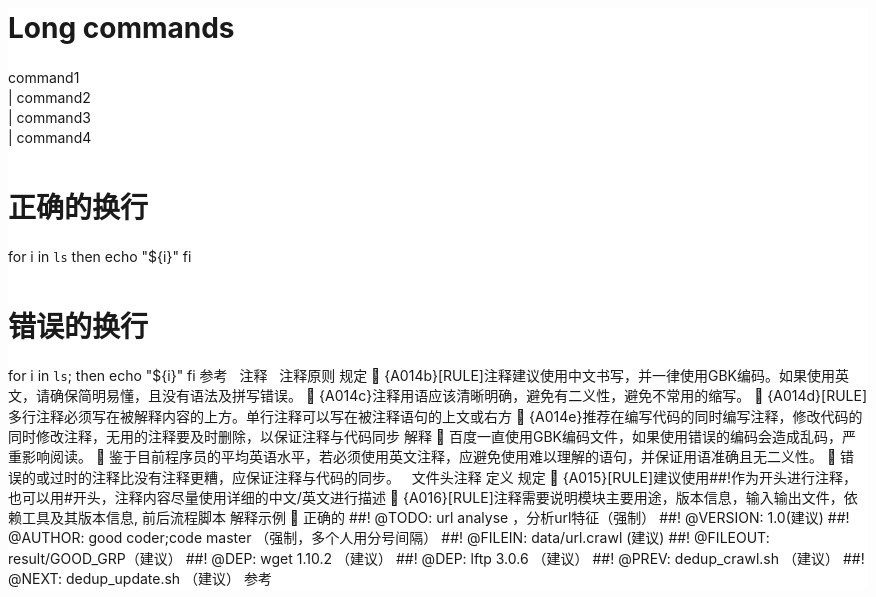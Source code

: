 # Long commands
command1 \
    | command2 \
    | command3 \
    | command4

# 正确的换行
for i in `ls`
then
    echo "${i}"
fi

# 错误的换行
for i in `ls`; then
    echo "${i}"
fi
参考
 
注释
 
注释原则
规定
	{A014b}[RULE]注释建议使用中文书写，并一律使用GBK编码。如果使用英文，请确保简明易懂，且没有语法及拼写错误。
	{A014c}注释用语应该清晰明确，避免有二义性，避免不常用的缩写。
	{A014d}[RULE]多行注释必须写在被解释内容的上方。单行注释可以写在被注释语句的上文或右方
	{A014e}推荐在编写代码的同时编写注释，修改代码的同时修改注释，无用的注释要及时删除，以保证注释与代码同步
解释
	百度一直使用GBK编码文件，如果使用错误的编码会造成乱码，严重影响阅读。
	鉴于目前程序员的平均英语水平，若必须使用英文注释，应避免使用难以理解的语句，并保证用语准确且无二义性。
	错误的或过时的注释比没有注释更糟，应保证注释与代码的同步。
 
文件头注释
定义
规定
	{A015}[RULE]建议使用##!作为开头进行注释，也可以用#开头，注释内容尽量使用详细的中文/英文进行描述
	{A016}[RULE]注释需要说明模块主要用途，版本信息，输入输出文件，依赖工具及其版本信息, 前后流程脚本
解释示例
	正确的
##! @TODO: url analyse ，分析url特征（强制）
##! @VERSION: 1.0(建议) 
##! @AUTHOR: good coder;code master （强制，多个人用分号间隔）
##! @FILEIN: data/url.crawl (建议)
##! @FILEOUT: result/GOOD_GRP（建议）
##! @DEP: wget 1.10.2 （建议）
##! @DEP: lftp 3.0.6 （建议）
##! @PREV: dedup_crawl.sh （建议）
##! @NEXT: dedup_update.sh （建议）
参考
 